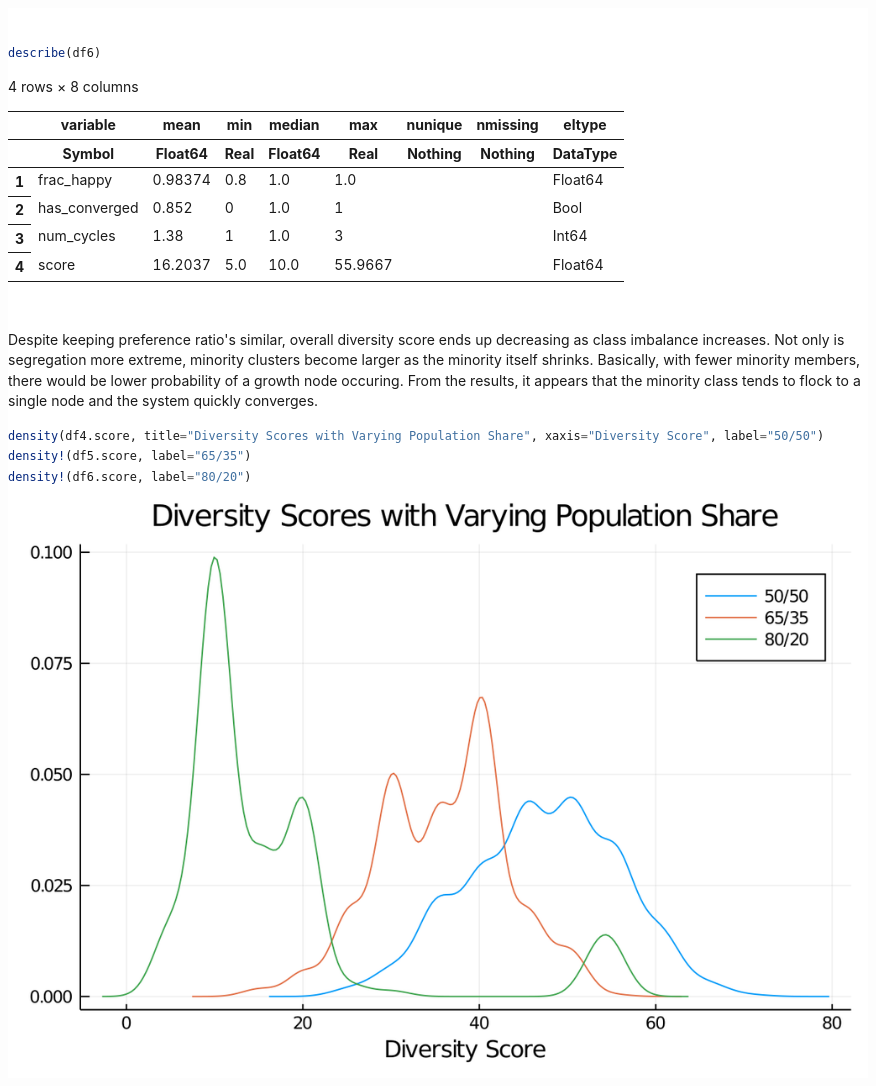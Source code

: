<br/>

```julia
describe(df6)
```

<div>
  <p>4 rows × 8 columns</p><table className="data-frame"><thead><tr><th /><th>variable</th><th>mean</th><th>min</th><th>median</th><th>max</th><th>nunique</th><th>nmissing</th><th>eltype</th></tr><tr><th /><th>Symbol</th><th>Float64</th><th>Real</th><th>Float64</th><th>Real</th><th>Nothing</th><th>Nothing</th><th>DataType</th></tr></thead><tbody><tr><th>1</th><td>frac_happy</td><td>0.98374</td><td>0.8</td><td>1.0</td><td>1.0</td><td /><td /><td>Float64</td></tr><tr><th>2</th><td>has_converged</td><td>0.852</td><td>0</td><td>1.0</td><td>1</td><td /><td /><td>Bool</td></tr><tr><th>3</th><td>num_cycles</td><td>1.38</td><td>1</td><td>1.0</td><td>3</td><td /><td /><td>Int64</td></tr><tr><th>4</th><td>score</td><td>16.2037</td><td>5.0</td><td>10.0</td><td>55.9667</td><td /><td /><td>Float64</td></tr></tbody></table>
</div>

<br/>

Despite keeping preference ratio's similar, overall diversity score ends up decreasing as class imbalance increases. Not only is segregation more extreme, minority clusters become larger as the minority itself shrinks. Basically, with fewer minority members, there would be lower probability of a growth node occuring. From the results, it appears that the minority class tends to flock to a single node and the system quickly converges.

```julia
density(df4.score, title="Diversity Scores with Varying Population Share", xaxis="Diversity Score", label="50/50")
density!(df5.score, label="65/35")
density!(df6.score, label="80/20")
```

![](/static/img/learning_julia/output_53_0.svg)
